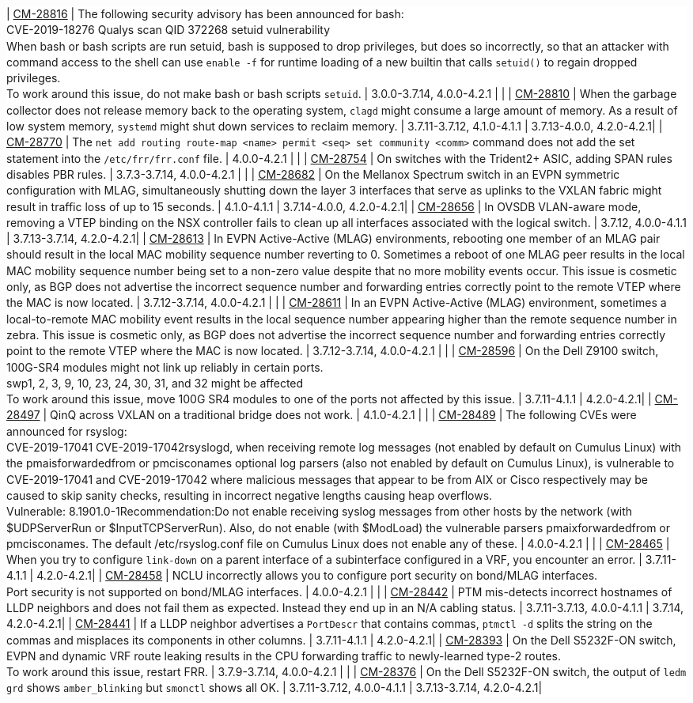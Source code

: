 | <a name="CM-28816"></a> [CM-28816](#CM-28816) <a name="CM-28816"></a> | The following security advisory has been announced for bash: <br/>CVE-2019-18276 Qualys scan QID 372268 setuid vulnerability<br/>When bash or bash scripts are run setuid, bash is supposed to drop privileges, but does so incorrectly, so that an attacker with command access to the shell can use `enable -f` for runtime loading of a new builtin that calls `setuid()` to regain dropped privileges.<br/>To work around this issue, do not make bash or bash scripts `setuid`. | 3.0.0-3.7.14, 4.0.0-4.2.1 | |
| <a name="CM-28810"></a> [CM-28810](#CM-28810) <a name="CM-28810"></a> | When the garbage collector does not release memory back to the operating system, `clagd` might consume a large amount of memory. As a result of low system memory, `systemd` might shut down services to reclaim memory. | 3.7.11-3.7.12, 4.1.0-4.1.1 | 3.7.13-4.0.0, 4.2.0-4.2.1|
| <a name="CM-28770"></a> [CM-28770](#CM-28770) <a name="CM-28770"></a> | The `net add routing route-map <name> permit <seq> set community <comm>` command does not add the set statement into the `/etc/frr/frr.conf` file. | 4.0.0-4.2.1 | |
| <a name="CM-28754"></a> [CM-28754](#CM-28754) <a name="CM-28754"></a> | On switches with the Trident2+ ASIC, adding SPAN rules disables PBR rules. | 3.7.3-3.7.14, 4.0.0-4.2.1 | |
| <a name="CM-28682"></a> [CM-28682](#CM-28682) <a name="CM-28682"></a> | On the Mellanox Spectrum switch in an EVPN symmetric configuration with MLAG, simultaneously shutting down the layer 3 interfaces that serve as uplinks to the VXLAN fabric might result in traffic loss of up to 15 seconds. | 4.1.0-4.1.1 | 3.7.14-4.0.0, 4.2.0-4.2.1|
| <a name="CM-28656"></a> [CM-28656](#CM-28656) <a name="CM-28656"></a> | In OVSDB VLAN-aware mode, removing a VTEP binding on the NSX controller fails to clean up all interfaces associated with the logical switch. | 3.7.12, 4.0.0-4.1.1 | 3.7.13-3.7.14, 4.2.0-4.2.1|
| <a name="CM-28613"></a> [CM-28613](#CM-28613) <a name="CM-28613"></a> | In EVPN Active-Active (MLAG) environments, rebooting one member of an MLAG pair should result in the local MAC mobility sequence number reverting to 0. Sometimes a reboot of one MLAG peer results in the local MAC mobility sequence number being set to a non-zero value despite that no more mobility events occur. This issue is cosmetic only, as BGP does not advertise the incorrect sequence number and forwarding entries correctly point to the remote VTEP where the MAC is now located. | 3.7.12-3.7.14, 4.0.0-4.2.1 | |
| <a name="CM-28611"></a> [CM-28611](#CM-28611) <a name="CM-28611"></a> | In an EVPN Active-Active (MLAG) environment, sometimes a local-to-remote MAC mobility event results in the local sequence number appearing higher than the remote sequence number in zebra. This issue is cosmetic only, as BGP does not advertise the incorrect sequence number and forwarding entries correctly point to the remote VTEP where the MAC is now located. | 3.7.12-3.7.14, 4.0.0-4.2.1 | |
| <a name="CM-28596"></a> [CM-28596](#CM-28596) <a name="CM-28596"></a> | On the Dell Z9100 switch, 100G-SR4 modules might not link up reliably in certain ports. <br/>swp1, 2, 3, 9, 10, 23, 24, 30, 31, and 32 might be affected<br/>To work around this issue, move 100G SR4 modules to one of the ports not affected by this issue. | 3.7.11-4.1.1 | 4.2.0-4.2.1|
| <a name="CM-28497"></a> [CM-28497](#CM-28497) <a name="CM-28497"></a> | QinQ across VXLAN on a traditional bridge does not work. | 4.1.0-4.2.1 | |
| <a name="CM-28489"></a> [CM-28489](#CM-28489) <a name="CM-28489"></a> | The following CVEs were announced for rsyslog:<br/>CVE-2019-17041 CVE-2019-17042rsyslogd, when receiving remote log messages (not enabled by default on Cumulus Linux) with the pmaisforwardedfrom or pmcisconames optional log parsers (also not enabled by default on Cumulus Linux), is vulnerable to CVE-2019-17041 and CVE-2019-17042 where malicious messages that appear to be from AIX or Cisco respectively may be caused to skip sanity checks, resulting in incorrect negative lengths causing heap overflows.<br/>Vulnerable: 8.1901.0-1Recommendation:Do not enable receiving syslog messages from other hosts by the network (with $UDPServerRun or $InputTCPServerRun).  Also, do not enable (with $ModLoad) the vulnerable parsers pmaixforwardedfrom or pmcisconames.  The default /etc/rsyslog.conf file on Cumulus Linux does not enable any of these. | 4.0.0-4.2.1 | |
| <a name="CM-28465"></a> [CM-28465](#CM-28465) <a name="CM-28465"></a> | When you try to configure `link-down` on a parent interface of a subinterface configured in a VRF, you encounter an error. | 3.7.11-4.1.1 | 4.2.0-4.2.1|
| <a name="CM-28458"></a> [CM-28458](#CM-28458) <a name="CM-28458"></a> | NCLU incorrectly allows you to configure port security on bond/MLAG interfaces.<br/>Port security is not supported on bond/MLAG interfaces. | 4.0.0-4.2.1 | |
| <a name="CM-28442"></a> [CM-28442](#CM-28442) <a name="CM-28442"></a> | PTM mis-detects incorrect hostnames of LLDP neighbors and does not fail them as expected. Instead they end up in an N/A cabling status. | 3.7.11-3.7.13, 4.0.0-4.1.1 | 3.7.14, 4.2.0-4.2.1|
| <a name="CM-28441"></a> [CM-28441](#CM-28441) <a name="CM-28441"></a> | If a LLDP neighbor advertises a `PortDescr` that contains commas, `ptmctl -d` splits the string on the commas and misplaces its components in other columns. | 3.7.11-4.1.1 | 4.2.0-4.2.1|
| <a name="CM-28393"></a> [CM-28393](#CM-28393) <a name="CM-28393"></a> | On the Dell S5232F-ON switch, EVPN and dynamic VRF route leaking results in the CPU forwarding traffic to newly-learned type-2 routes.<br/>To work around this issue, restart FRR. | 3.7.9-3.7.14, 4.0.0-4.2.1 | |
| <a name="CM-28376"></a> [CM-28376](#CM-28376) <a name="CM-28376"></a> | On the Dell S5232F-ON switch, the output of `ledmgrd` shows `amber_blinking` but `smonctl` shows all OK. | 3.7.11-3.7.12, 4.0.0-4.1.1 | 3.7.13-3.7.14, 4.2.0-4.2.1|
